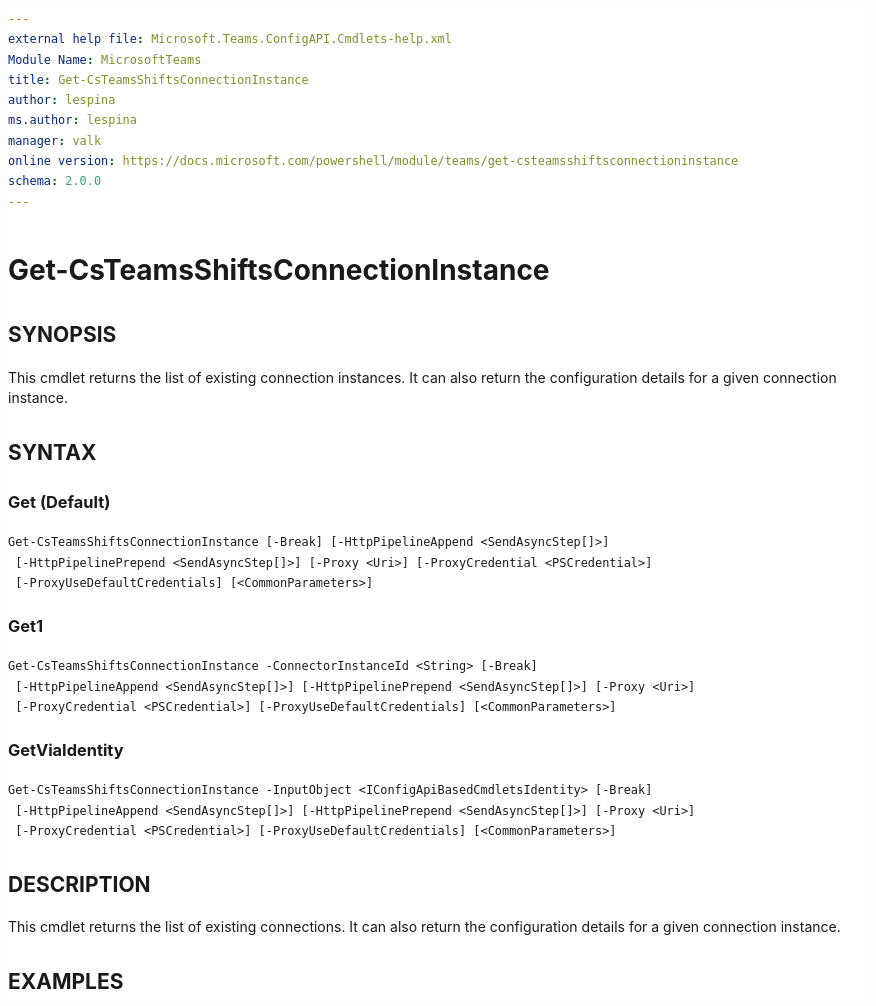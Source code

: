 ```yaml
---
external help file: Microsoft.Teams.ConfigAPI.Cmdlets-help.xml
Module Name: MicrosoftTeams
title: Get-CsTeamsShiftsConnectionInstance
author: lespina
ms.author: lespina
manager: valk
online version: https://docs.microsoft.com/powershell/module/teams/get-csteamsshiftsconnectioninstance
schema: 2.0.0
---
```


# Get-CsTeamsShiftsConnectionInstance

## SYNOPSIS
This cmdlet returns the list of existing connection instances. It can also return the configuration details for a given connection instance.

## SYNTAX

### Get (Default)
```
Get-CsTeamsShiftsConnectionInstance [-Break] [-HttpPipelineAppend <SendAsyncStep[]>]
 [-HttpPipelinePrepend <SendAsyncStep[]>] [-Proxy <Uri>] [-ProxyCredential <PSCredential>]
 [-ProxyUseDefaultCredentials] [<CommonParameters>]
```

### Get1
```
Get-CsTeamsShiftsConnectionInstance -ConnectorInstanceId <String> [-Break]
 [-HttpPipelineAppend <SendAsyncStep[]>] [-HttpPipelinePrepend <SendAsyncStep[]>] [-Proxy <Uri>]
 [-ProxyCredential <PSCredential>] [-ProxyUseDefaultCredentials] [<CommonParameters>]
```

### GetViaIdentity
```
Get-CsTeamsShiftsConnectionInstance -InputObject <IConfigApiBasedCmdletsIdentity> [-Break]
 [-HttpPipelineAppend <SendAsyncStep[]>] [-HttpPipelinePrepend <SendAsyncStep[]>] [-Proxy <Uri>]
 [-ProxyCredential <PSCredential>] [-ProxyUseDefaultCredentials] [<CommonParameters>]
```

## DESCRIPTION

This cmdlet returns the list of existing connections. It can also return the configuration details for a given connection instance.

## EXAMPLES

